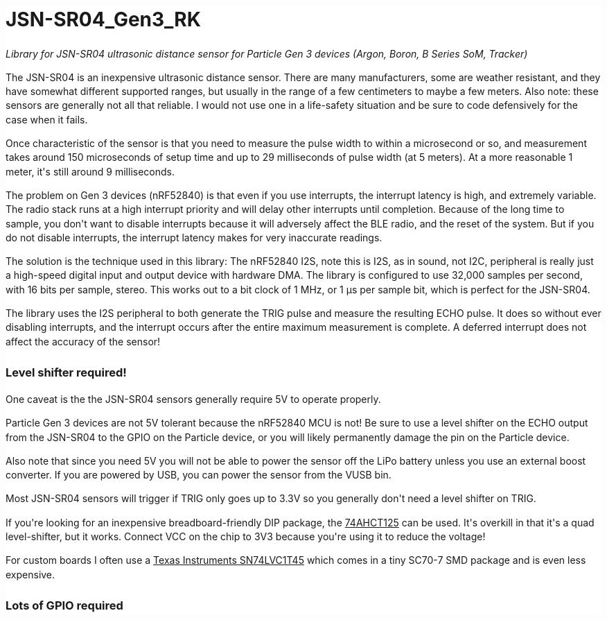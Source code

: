# JSN-SR04_Gen3_RK

*Library for JSN-SR04 ultrasonic distance sensor for Particle Gen 3 devices (Argon, Boron, B Series SoM, Tracker)*

The JSN-SR04 is an inexpensive ultrasonic distance sensor. There are many manufacturers, some are weather resistant, and they have somewhat different supported ranges, but usually in the range of a few centimeters to maybe a few meters. Also note: these sensors are generally not all that reliable. I would not use one in a life-safety situation and be sure to code defensively for the case when it fails.

Once characteristic of the sensor is that you need to measure the pulse width to within a microsecond or so, and measurement takes around 150 microseconds of setup time and up to 29 milliseconds of pulse width (at 5 meters). At a more reasonable 1 meter, it's still around 9 milliseconds.

The problem on Gen 3 devices (nRF52840) is that even if you use interrupts, the interrupt latency is high, and extremely variable. The radio stack runs at a high interrupt priority and will delay other interrupts until completion. Because of the long time to sample, you don't want to disable interrupts because it will adversely affect the BLE radio, and the reset of the system. But if you do not disable interrupts, the interrupt latency makes for very inaccurate readings.

The solution is the technique used in this library: The nRF52840 I2S, note this is I2S, as in sound, not I2C, peripheral is really just a high-speed digital input and output device with hardware DMA. The library is configured to use 32,000 samples per second, with 16 bits per sample, stereo. This works out to a bit clock of 1 MHz, or 1 µs per sample bit, which is perfect for the JSN-SR04.

The library uses the I2S peripheral to both generate the TRIG pulse and measure the resulting ECHO pulse. It does so without ever disabling interrupts, and the interrupt occurs after the entire maximum measurement is complete. A deferred interrupt does not affect the accuracy of the sensor!


### Level shifter required!

One caveat is the the JSN-SR04 sensors generally require 5V to operate properly.

Particle Gen 3 devices are not 5V tolerant because the nRF52840 MCU is not! Be sure to use a level shifter on the ECHO output from the JSN-SR04 to the GPIO on the Particle device, or you will likely permanently damage the pin on the Particle device.

Also note that since you need 5V you will not be able to power the sensor off the LiPo battery unless you use an external boost converter. If you are powered by USB, you can power the sensor from the VUSB bin.

Most JSN-SR04 sensors will trigger if TRIG only goes up to 3.3V so you generally don't need a level shifter on TRIG.

If you're looking for an inexpensive breadboard-friendly DIP package, the [74AHCT125](https://www.adafruit.com/product/1787) can be used. It's overkill in that it's a quad level-shifter, but it works. Connect VCC on the chip to 3V3 because you're using it to reduce the voltage!

For custom boards I often use a [Texas Instruments SN74LVC1T45](https://www.digikey.com/product-detail/en/texas-instruments/SN74LVC1T45QDCKRQ1/296-39212-1-ND/5143211) which comes in a tiny SC70-7 SMD package and is even less expensive.


### Lots of GPIO required
